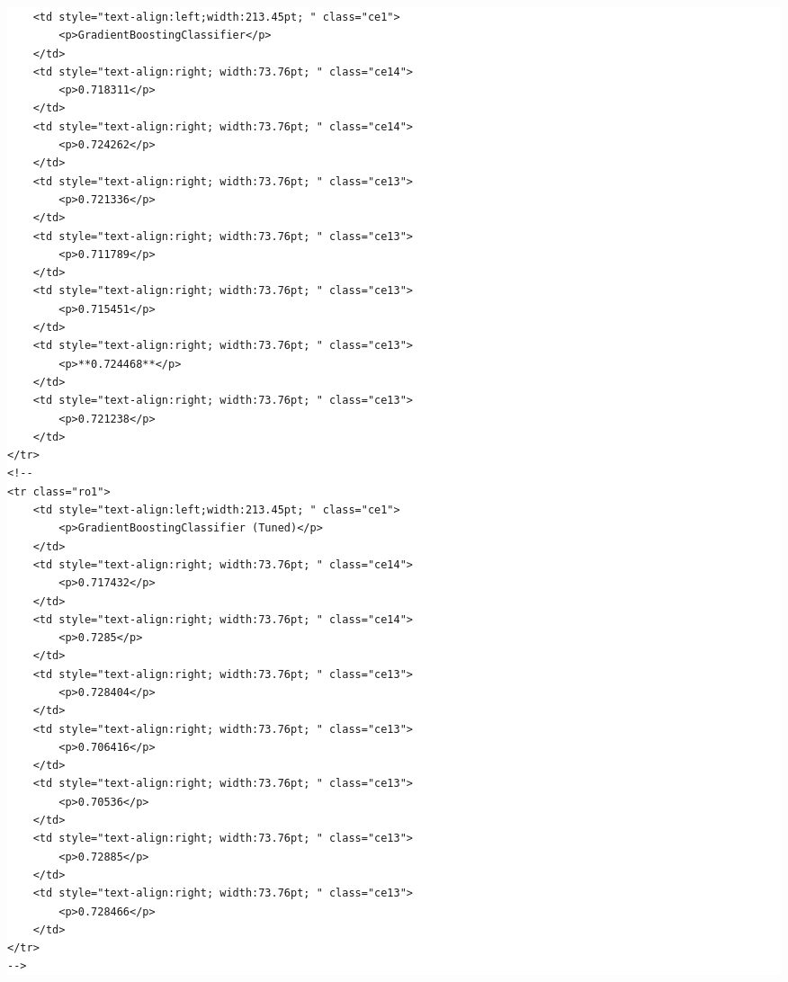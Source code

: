         <td style="text-align:left;width:213.45pt; " class="ce1">
            <p>GradientBoostingClassifier</p>
        </td>
        <td style="text-align:right; width:73.76pt; " class="ce14">
            <p>0.718311</p>
        </td>
        <td style="text-align:right; width:73.76pt; " class="ce14">
            <p>0.724262</p>
        </td>
        <td style="text-align:right; width:73.76pt; " class="ce13">
            <p>0.721336</p>
        </td>
        <td style="text-align:right; width:73.76pt; " class="ce13">
            <p>0.711789</p>
        </td>
        <td style="text-align:right; width:73.76pt; " class="ce13">
            <p>0.715451</p>
        </td>
        <td style="text-align:right; width:73.76pt; " class="ce13">
            <p>**0.724468**</p>
        </td>
        <td style="text-align:right; width:73.76pt; " class="ce13">
            <p>0.721238</p>
        </td>
    </tr>
    <!--
    <tr class="ro1">
        <td style="text-align:left;width:213.45pt; " class="ce1">
            <p>GradientBoostingClassifier (Tuned)</p>
        </td>
        <td style="text-align:right; width:73.76pt; " class="ce14">
            <p>0.717432</p>
        </td>
        <td style="text-align:right; width:73.76pt; " class="ce14">
            <p>0.7285</p>
        </td>
        <td style="text-align:right; width:73.76pt; " class="ce13">
            <p>0.728404</p>
        </td>
        <td style="text-align:right; width:73.76pt; " class="ce13">
            <p>0.706416</p>
        </td>
        <td style="text-align:right; width:73.76pt; " class="ce13">
            <p>0.70536</p>
        </td>
        <td style="text-align:right; width:73.76pt; " class="ce13">
            <p>0.72885</p>
        </td>
        <td style="text-align:right; width:73.76pt; " class="ce13">
            <p>0.728466</p>
        </td>
    </tr>
    -->
 </table>
